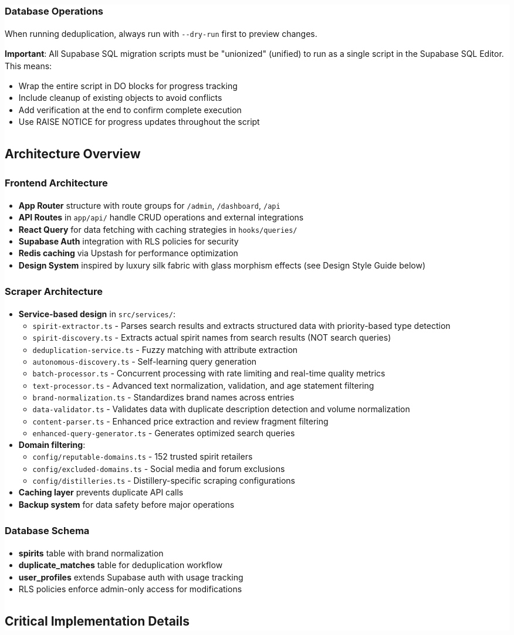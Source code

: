 ### Database Operations
When running deduplication, always run with `--dry-run` first to preview changes.

**Important**: All Supabase SQL migration scripts must be "unionized" (unified) to run as a single script in the Supabase SQL Editor. This means:
- Wrap the entire script in DO blocks for progress tracking
- Include cleanup of existing objects to avoid conflicts
- Add verification at the end to confirm complete execution
- Use RAISE NOTICE for progress updates throughout the script

## Architecture Overview

### Frontend Architecture
- **App Router** structure with route groups for `/admin`, `/dashboard`, `/api`
- **API Routes** in `app/api/` handle CRUD operations and external integrations
- **React Query** for data fetching with caching strategies in `hooks/queries/`
- **Supabase Auth** integration with RLS policies for security
- **Redis caching** via Upstash for performance optimization
- **Design System** inspired by luxury silk fabric with glass morphism effects (see Design Style Guide below)

### Scraper Architecture
- **Service-based design** in `src/services/`:
  - `spirit-extractor.ts` - Parses search results and extracts structured data with priority-based type detection
  - `spirit-discovery.ts` - Extracts actual spirit names from search results (NOT search queries)
  - `deduplication-service.ts` - Fuzzy matching with attribute extraction
  - `autonomous-discovery.ts` - Self-learning query generation
  - `batch-processor.ts` - Concurrent processing with rate limiting and real-time quality metrics
  - `text-processor.ts` - Advanced text normalization, validation, and age statement filtering
  - `brand-normalization.ts` - Standardizes brand names across entries
  - `data-validator.ts` - Validates data with duplicate description detection and volume normalization
  - `content-parser.ts` - Enhanced price extraction and review fragment filtering
  - `enhanced-query-generator.ts` - Generates optimized search queries
- **Domain filtering**:
  - `config/reputable-domains.ts` - 152 trusted spirit retailers
  - `config/excluded-domains.ts` - Social media and forum exclusions
  - `config/distilleries.ts` - Distillery-specific scraping configurations
- **Caching layer** prevents duplicate API calls
- **Backup system** for data safety before major operations

### Database Schema
- **spirits** table with brand normalization
- **duplicate_matches** table for deduplication workflow
- **user_profiles** extends Supabase auth with usage tracking
- RLS policies enforce admin-only access for modifications

## Critical Implementation Details
